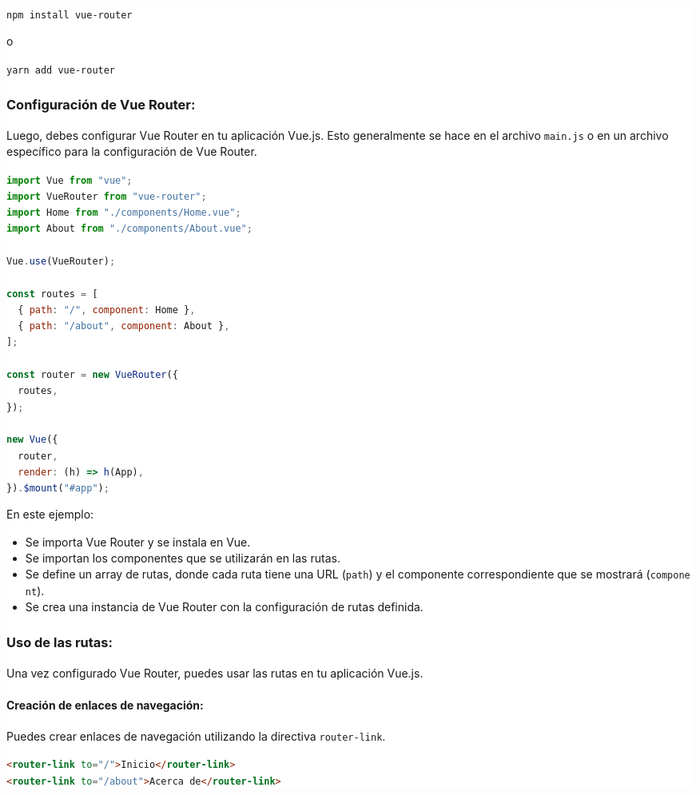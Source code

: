 ```bash
npm install vue-router
```

o

```bash
yarn add vue-router
```

### Configuración de Vue Router:

Luego, debes configurar Vue Router en tu aplicación Vue.js. Esto generalmente se hace en el archivo `main.js` o en un archivo específico para la configuración de Vue Router.

```javascript
import Vue from "vue";
import VueRouter from "vue-router";
import Home from "./components/Home.vue";
import About from "./components/About.vue";

Vue.use(VueRouter);

const routes = [
  { path: "/", component: Home },
  { path: "/about", component: About },
];

const router = new VueRouter({
  routes,
});

new Vue({
  router,
  render: (h) => h(App),
}).$mount("#app");
```

En este ejemplo:

- Se importa Vue Router y se instala en Vue.
- Se importan los componentes que se utilizarán en las rutas.
- Se define un array de rutas, donde cada ruta tiene una URL (`path`) y el componente correspondiente que se mostrará (`component`).
- Se crea una instancia de Vue Router con la configuración de rutas definida.

### Uso de las rutas:

Una vez configurado Vue Router, puedes usar las rutas en tu aplicación Vue.js.

#### Creación de enlaces de navegación:

Puedes crear enlaces de navegación utilizando la directiva `router-link`.

```html
<router-link to="/">Inicio</router-link>
<router-link to="/about">Acerca de</router-link>
```
